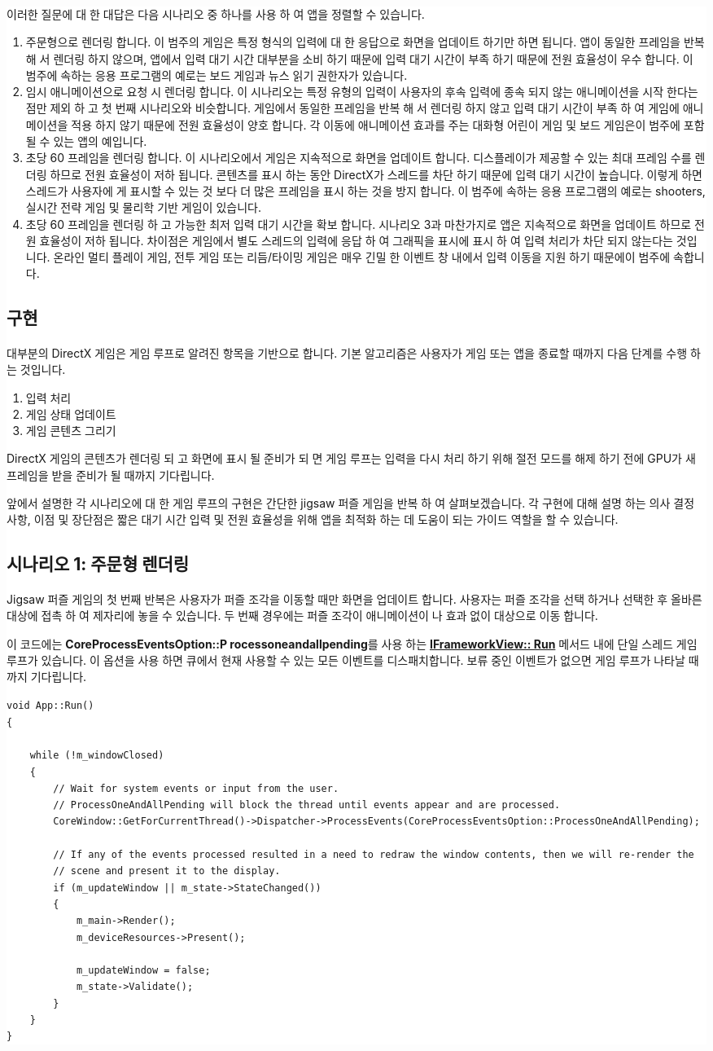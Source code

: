 이러한 질문에 대 한 대답은 다음 시나리오 중 하나를 사용 하 여 앱을 정렬할 수 있습니다.

1.  주문형으로 렌더링 합니다. 이 범주의 게임은 특정 형식의 입력에 대 한 응답으로 화면을 업데이트 하기만 하면 됩니다. 앱이 동일한 프레임을 반복 해 서 렌더링 하지 않으며, 앱에서 입력 대기 시간 대부분을 소비 하기 때문에 입력 대기 시간이 부족 하기 때문에 전원 효율성이 우수 합니다. 이 범주에 속하는 응용 프로그램의 예로는 보드 게임과 뉴스 읽기 권한자가 있습니다.
2.  임시 애니메이션으로 요청 시 렌더링 합니다. 이 시나리오는 특정 유형의 입력이 사용자의 후속 입력에 종속 되지 않는 애니메이션을 시작 한다는 점만 제외 하 고 첫 번째 시나리오와 비슷합니다. 게임에서 동일한 프레임을 반복 해 서 렌더링 하지 않고 입력 대기 시간이 부족 하 여 게임에 애니메이션을 적용 하지 않기 때문에 전원 효율성이 양호 합니다. 각 이동에 애니메이션 효과를 주는 대화형 어린이 게임 및 보드 게임은이 범주에 포함 될 수 있는 앱의 예입니다.
3.  초당 60 프레임을 렌더링 합니다. 이 시나리오에서 게임은 지속적으로 화면을 업데이트 합니다. 디스플레이가 제공할 수 있는 최대 프레임 수를 렌더링 하므로 전원 효율성이 저하 됩니다. 콘텐츠를 표시 하는 동안 DirectX가 스레드를 차단 하기 때문에 입력 대기 시간이 높습니다. 이렇게 하면 스레드가 사용자에 게 표시할 수 있는 것 보다 더 많은 프레임을 표시 하는 것을 방지 합니다. 이 범주에 속하는 응용 프로그램의 예로는 shooters, 실시간 전략 게임 및 물리학 기반 게임이 있습니다.
4.  초당 60 프레임을 렌더링 하 고 가능한 최저 입력 대기 시간을 확보 합니다. 시나리오 3과 마찬가지로 앱은 지속적으로 화면을 업데이트 하므로 전원 효율성이 저하 됩니다. 차이점은 게임에서 별도 스레드의 입력에 응답 하 여 그래픽을 표시에 표시 하 여 입력 처리가 차단 되지 않는다는 것입니다. 온라인 멀티 플레이 게임, 전투 게임 또는 리듬/타이밍 게임은 매우 긴밀 한 이벤트 창 내에서 입력 이동을 지원 하기 때문에이 범주에 속합니다.

## <a name="implementation"></a>구현


대부분의 DirectX 게임은 게임 루프로 알려진 항목을 기반으로 합니다. 기본 알고리즘은 사용자가 게임 또는 앱을 종료할 때까지 다음 단계를 수행 하는 것입니다.

1.  입력 처리
2.  게임 상태 업데이트
3.  게임 콘텐츠 그리기

DirectX 게임의 콘텐츠가 렌더링 되 고 화면에 표시 될 준비가 되 면 게임 루프는 입력을 다시 처리 하기 위해 절전 모드를 해제 하기 전에 GPU가 새 프레임을 받을 준비가 될 때까지 기다립니다.

앞에서 설명한 각 시나리오에 대 한 게임 루프의 구현은 간단한 jigsaw 퍼즐 게임을 반복 하 여 살펴보겠습니다. 각 구현에 대해 설명 하는 의사 결정 사항, 이점 및 장단점은 짧은 대기 시간 입력 및 전원 효율성을 위해 앱을 최적화 하는 데 도움이 되는 가이드 역할을 할 수 있습니다.

## <a name="scenario-1-render-on-demand"></a>시나리오 1: 주문형 렌더링


Jigsaw 퍼즐 게임의 첫 번째 반복은 사용자가 퍼즐 조각을 이동할 때만 화면을 업데이트 합니다. 사용자는 퍼즐 조각을 선택 하거나 선택한 후 올바른 대상에 접촉 하 여 제자리에 놓을 수 있습니다. 두 번째 경우에는 퍼즐 조각이 애니메이션이 나 효과 없이 대상으로 이동 합니다.

이 코드에는 **CoreProcessEventsOption::P rocessoneandallpending**를 사용 하는 [**IFrameworkView:: Run**](/uwp/api/windows.applicationmodel.core.iframeworkview.run) 메서드 내에 단일 스레드 게임 루프가 있습니다. 이 옵션을 사용 하면 큐에서 현재 사용할 수 있는 모든 이벤트를 디스패치합니다. 보류 중인 이벤트가 없으면 게임 루프가 나타날 때까지 기다립니다.

``` syntax
void App::Run()
{
    
    while (!m_windowClosed)
    {
        // Wait for system events or input from the user.
        // ProcessOneAndAllPending will block the thread until events appear and are processed.
        CoreWindow::GetForCurrentThread()->Dispatcher->ProcessEvents(CoreProcessEventsOption::ProcessOneAndAllPending);

        // If any of the events processed resulted in a need to redraw the window contents, then we will re-render the
        // scene and present it to the display.
        if (m_updateWindow || m_state->StateChanged())
        {
            m_main->Render();
            m_deviceResources->Present();

            m_updateWindow = false;
            m_state->Validate();
        }
    }
}
```
